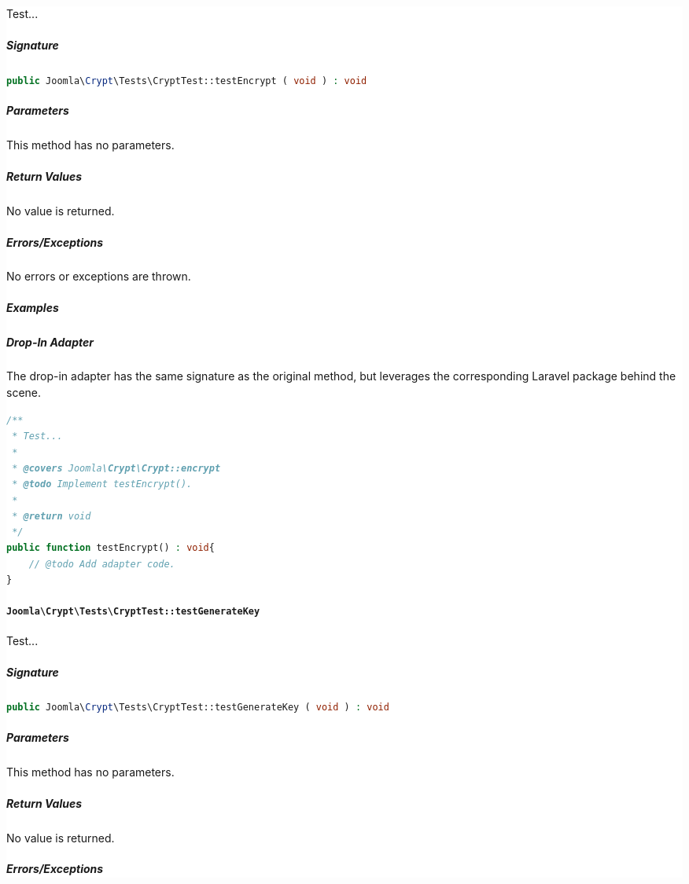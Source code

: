 Test...

##### Signature

```php
public Joomla\Crypt\Tests\CryptTest::testEncrypt ( void ) : void
```
##### Parameters

This method has no parameters.

##### Return Values

No value is returned.

##### Errors/Exceptions

No errors or exceptions are thrown.

##### Examples

##### Drop-In Adapter

The drop-in adapter has the same signature as the original  method,
but leverages the corresponding Laravel package behind the scene.
 
```php
/**
 * Test...
 *
 * @covers Joomla\Crypt\Crypt::encrypt
 * @todo Implement testEncrypt().
 *
 * @return void
 */
public function testEncrypt() : void{
    // @todo Add adapter code.
}
```
#### `Joomla\Crypt\Tests\CryptTest::testGenerateKey`

Test...

##### Signature

```php
public Joomla\Crypt\Tests\CryptTest::testGenerateKey ( void ) : void
```
##### Parameters

This method has no parameters.

##### Return Values

No value is returned.

##### Errors/Exceptions
